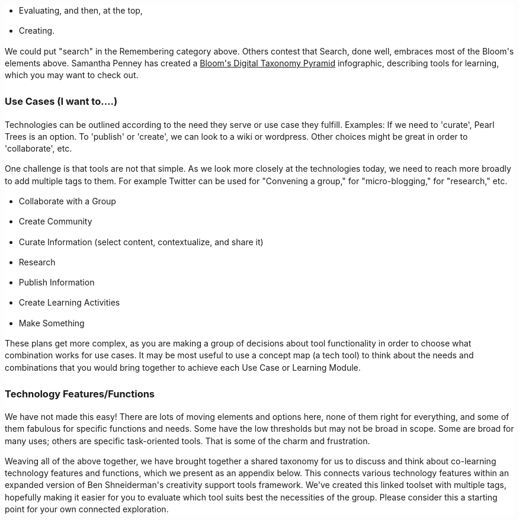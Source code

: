 -   Evaluating, and then, at the top,

-   Creating.

We could put "search" in the Remembering category above. Others contest
that Search, done well, embraces most of the Bloom's elements above.
Samantha Penney has created a [Bloom's Digital Taxonomy
Pyramid](http://www.usi.edu/distance/bdt.htm) infographic, describing
tools for learning, which you may want to check out.

### Use Cases (I want to....)

Technologies can be outlined according to the need they serve or use
case they fulfill. Examples: If we need to 'curate', Pearl Trees is an
option. To 'publish' or 'create', we can look to a wiki or wordpress.
Other choices might be great in order to 'collaborate', etc.

One challenge is that tools are not that simple. As we look more closely
at the technologies today, we need to reach more broadly to add multiple
tags to them. For example Twitter can be used for "Convening a group,"
for "micro-blogging," for "research," etc.

-   Collaborate with a Group

-   Create Community

-   Curate Information (select content, contextualize, and share it)

-   Research

-   Publish Information

-   Create Learning Activities

-   Make Something

These plans get more complex, as you are making a group of decisions
about tool functionality in order to choose what combination works for
use cases. It may be most useful to use a concept map (a tech tool) to
think about the needs and combinations that you would bring together to
achieve each Use Case or Learning Module.

### Technology Features/Functions

We have not made this easy! There are lots of moving elements and
options here, none of them right for everything, and some of them
fabulous for specific functions and needs. Some have the low thresholds
but may not be broad in scope. Some are broad for many uses; others are
specific task-oriented tools. That is some of the charm and frustration.

Weaving all of the above together, we have brought together a shared
taxonomy for us to discuss and think about co-learning technology
features and functions, which we present as an appendix below. This
connects various technology features within an expanded version of Ben
Shneiderman's creativity support tools framework. We've created this
linked toolset with multiple tags, hopefully making it easier for you to
evaluate which tool suits best the necessities of the group. Please
consider this a starting point for your own connected exploration.
